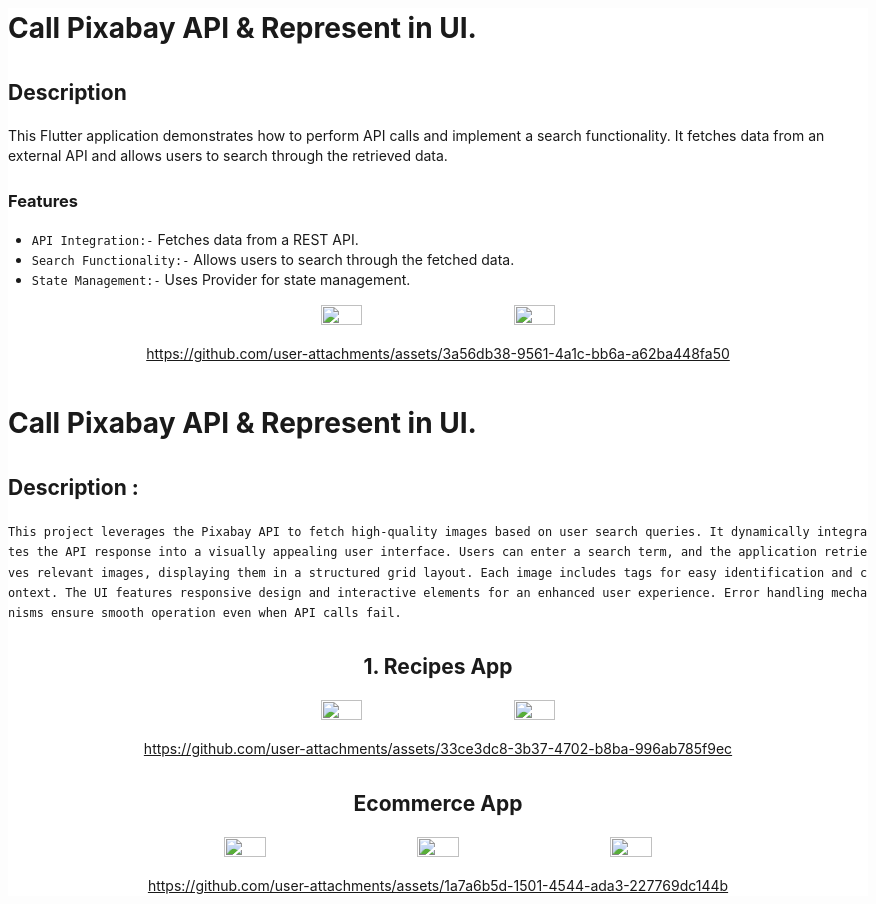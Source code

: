 
# Call Pixabay API & Represent in UI.

## Description
This Flutter application demonstrates how to perform API calls and implement a search functionality. It fetches data from an external API and allows users to search through the retrieved data.

### Features
- `API Integration:-` Fetches data from a REST API.
- `Search Functionality:-` Allows users to search through the fetched data.
- `State Management:-` Uses Provider for state management.

<div align="center">
<img src="https://github.com/user-attachments/assets/30f767be-6e98-453d-bab9-bd076d2c5c74" height=65% width="22%">

<img src="https://github.com/user-attachments/assets/bc51f097-4944-418e-bdc1-66b9001abcf8" height=65% width="22%">

https://github.com/user-attachments/assets/3a56db38-9561-4a1c-bb6a-a62ba448fa50

</div>

# Call Pixabay API & Represent in UI.

## Description :
```This project leverages the Pixabay API to fetch high-quality images based on user search queries. It dynamically integrates the API response into a visually appealing user interface. Users can enter a search term, and the application retrieves relevant images, displaying them in a structured grid layout. Each image includes tags for easy identification and context. The UI features responsive design and interactive elements for an enhanced user experience. Error handling mechanisms ensure smooth operation even when API calls fail.```

<h2 align="center">1. Recipes App </h2>

<div align="center">
<img src="https://github.com/user-attachments/assets/e4dffba7-e52a-4786-b9ca-b75bfd9a8512" height=65% width="22%">

<img src="https://github.com/user-attachments/assets/b4050af0-328e-455c-b327-3ed5f0a707d7" height=65% width="22%">

https://github.com/user-attachments/assets/33ce3dc8-3b37-4702-b8ba-996ab785f9ec
</div>


<h2 align="center"> Ecommerce App </h2>

<div align="center">
<img src="https://github.com/user-attachments/assets/115d2dca-2c21-41fd-acd3-d6d77619f703" height=65% width="22%">

<img src="https://github.com/user-attachments/assets/94555846-9441-4fd6-817f-8c5ba3403f01" height=65% width="22%">

<img src="https://github.com/user-attachments/assets/65a1971c-4d4e-4273-ac79-4b3da8161ef5" height=65% width="22%">


https://github.com/user-attachments/assets/1a7a6b5d-1501-4544-ada3-227769dc144b



</div>

